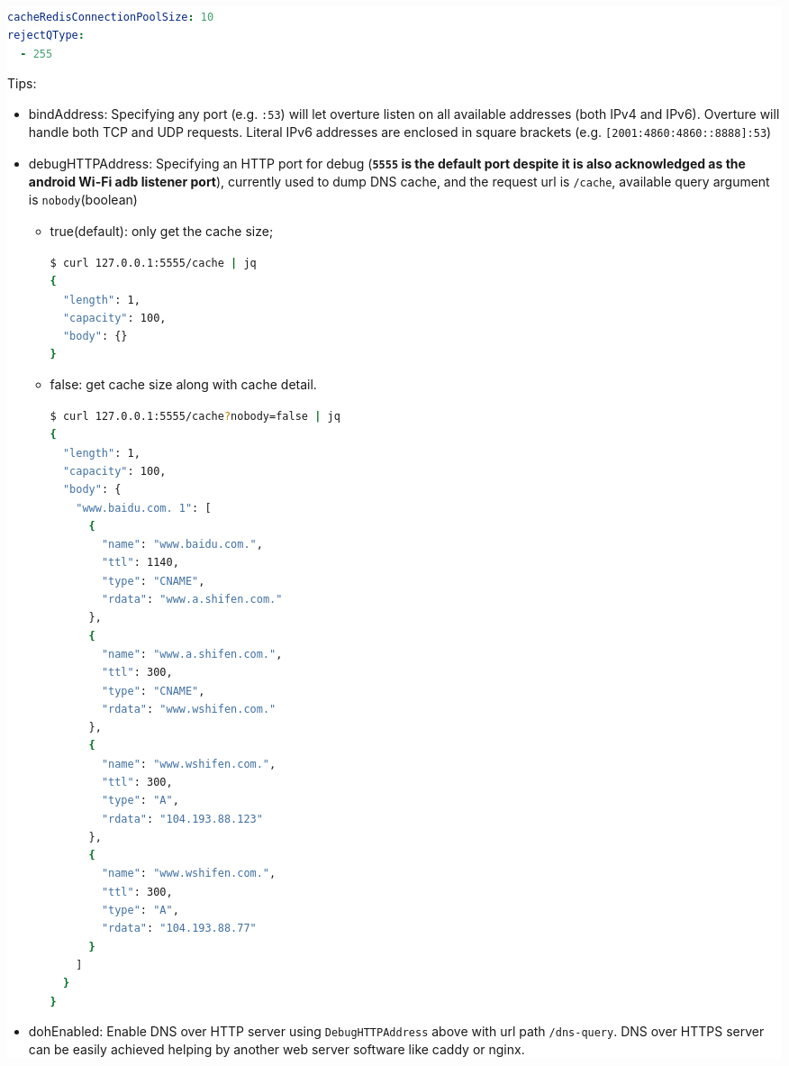 ```yaml
cacheRedisConnectionPoolSize: 10 
rejectQType:
  - 255
```

Tips:

+ bindAddress: Specifying any port (e.g. `:53`) will let overture listen on all available addresses (both IPv4 and
IPv6). Overture will handle both TCP and UDP requests. Literal IPv6 addresses are enclosed in square brackets (e.g. `[2001:4860:4860::8888]:53`)
+ debugHTTPAddress: Specifying an HTTP port for debug (**`5555` is the default port despite it is also acknowledged as the android Wi-Fi adb listener port**), currently used to dump DNS cache, and the request url is `/cache`, available query argument is `nobody`(boolean)

    * true(default): only get the cache size;

        ```bash
        $ curl 127.0.0.1:5555/cache | jq
        {
          "length": 1,
          "capacity": 100,
          "body": {}
        }
        ```

    * false: get cache size along with cache detail.

        ```bash
        $ curl 127.0.0.1:5555/cache?nobody=false | jq
        {
          "length": 1,
          "capacity": 100,
          "body": {
            "www.baidu.com. 1": [
              {
                "name": "www.baidu.com.",
                "ttl": 1140,
                "type": "CNAME",
                "rdata": "www.a.shifen.com."
              },
              {
                "name": "www.a.shifen.com.",
                "ttl": 300,
                "type": "CNAME",
                "rdata": "www.wshifen.com."
              },
              {
                "name": "www.wshifen.com.",
                "ttl": 300,
                "type": "A",
                "rdata": "104.193.88.123"
              },
              {
                "name": "www.wshifen.com.",
                "ttl": 300,
                "type": "A",
                "rdata": "104.193.88.77"
              }
            ]
          }
        }
        ```
+ dohEnabled: Enable DNS over HTTP server using `DebugHTTPAddress` above with url path `/dns-query`. DNS over HTTPS server can be easily achieved helping by another web server software like caddy or nginx.